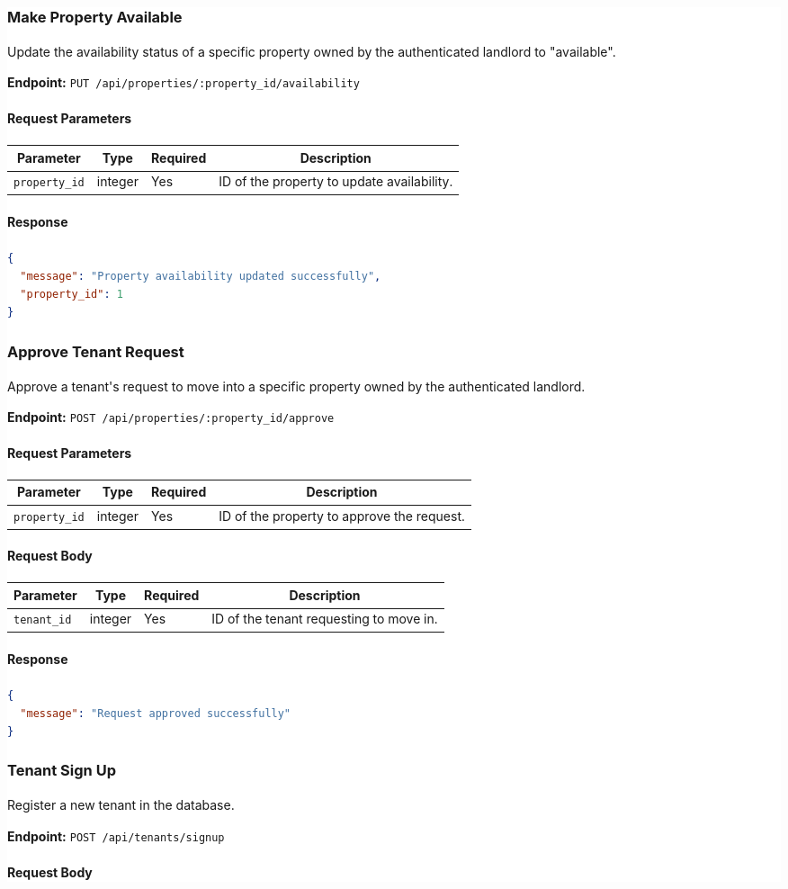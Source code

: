 ### Make Property Available

Update the availability status of a specific property owned by the authenticated landlord to "available".

**Endpoint:** `PUT /api/properties/:property_id/availability`

#### Request Parameters

| Parameter       | Type    | Required | Description                              |
| --------------- | ------- | -------- | ---------------------------------------- |
| `property_id`   | integer | Yes      | ID of the property to update availability.|

#### Response

```json
{
  "message": "Property availability updated successfully",
  "property_id": 1
}
```

### Approve Tenant Request

Approve a tenant's request to move into a specific property owned by the authenticated landlord.

**Endpoint:** `POST /api/properties/:property_id/approve`

#### Request Parameters

| Parameter       | Type    | Required | Description                              |
| --------------- | ------- | -------- | ---------------------------------------- |
| `property_id`   | integer | Yes      | ID of the property to approve the request.|

#### Request Body

| Parameter       | Type    | Required | Description                            |
| --------------- | ------- | -------- | -------------------------------------- |
| `tenant_id`     | integer | Yes      | ID of the tenant requesting to move in. |

#### Response

```json
{
  "message": "Request approved successfully"
}
```

### Tenant Sign Up

Register a new tenant in the database.

**Endpoint:** `POST /api/tenants/signup`

#### Request Body
